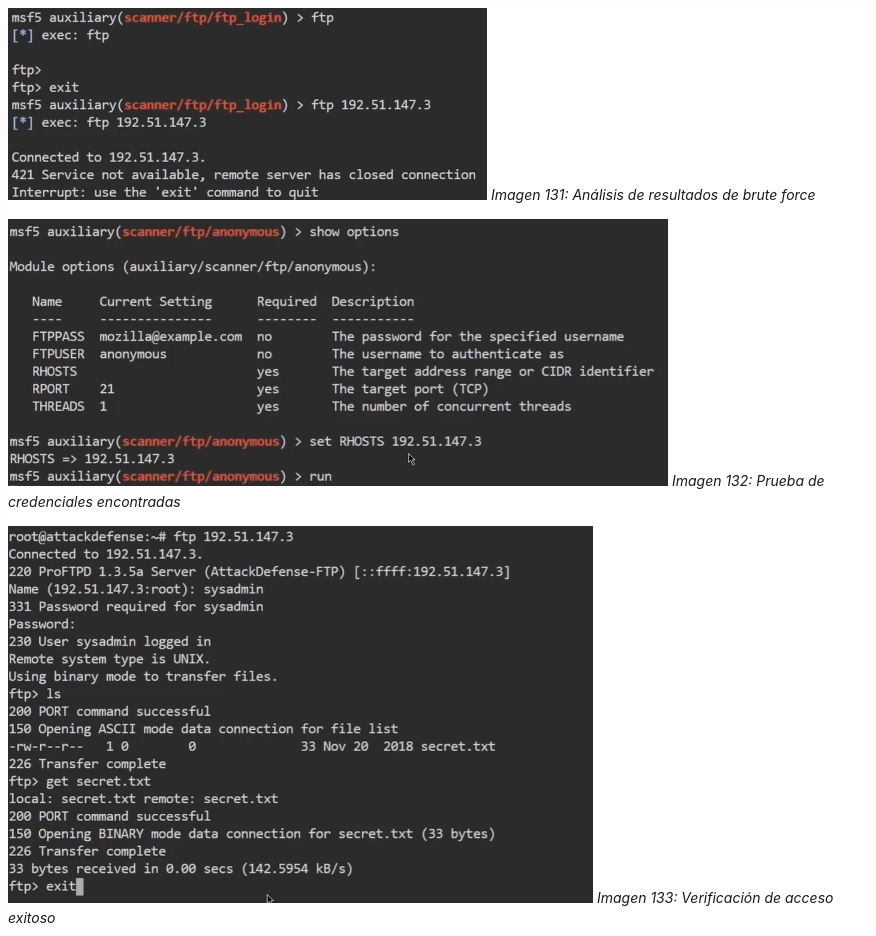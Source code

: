 ![FTP Results Analysis](assets/img/posts/ejpt/09-ftp-results-analysis.png)
*Imagen 131: Análisis de resultados de brute force*

![FTP Credential Testing](assets/img/posts/ejpt/10-ftp-credential-testing.png)
*Imagen 132: Prueba de credenciales encontradas*

![FTP Access Verification](assets/img/posts/ejpt/11-ftp-access-verification.png)
*Imagen 133: Verificación de acceso exitoso*
